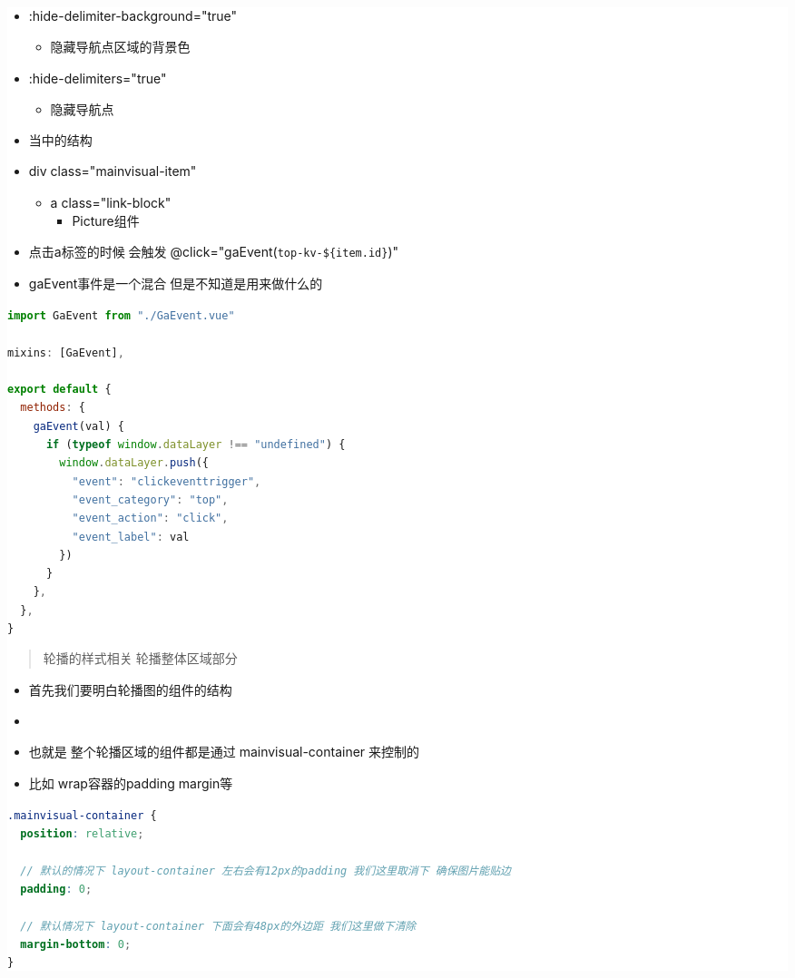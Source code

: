 - :hide-delimiter-background="true"
  - 隐藏导航点区域的背景色

- :hide-delimiters="true"
  - 隐藏导航点


- <v-carousel-item>当中的结构
- div class="mainvisual-item"
  - a class="link-block"
    - Picture组件

- 点击a标签的时候 会触发 @click="gaEvent(`top-kv-${item.id}`)"
- gaEvent事件是一个混合 但是不知道是用来做什么的
```js
import GaEvent from "./GaEvent.vue"

mixins: [GaEvent],

export default {
  methods: {
    gaEvent(val) {
      if (typeof window.dataLayer !== "undefined") {
        window.dataLayer.push({
          "event": "clickeventtrigger",
          "event_category": "top",
          "event_action": "click",
          "event_label": val
        })
      }
    },
  },
}
```


> 轮播的样式相关
> 轮播整体区域部分
- 首先我们要明白轮播图的组件的结构
- <div class="layout-container mainvisual-container">
    <div class="layout-content:center">
      <v-carousel>

- 也就是 整个轮播区域的组件都是通过 mainvisual-container 来控制的
- 比如 wrap容器的padding margin等

```scss
.mainvisual-container {
  position: relative;

  // 默认的情况下 layout-container 左右会有12px的padding 我们这里取消下 确保图片能贴边
  padding: 0;

  // 默认情况下 layout-container 下面会有48px的外边距 我们这里做下清除
  margin-bottom: 0;
}
```
